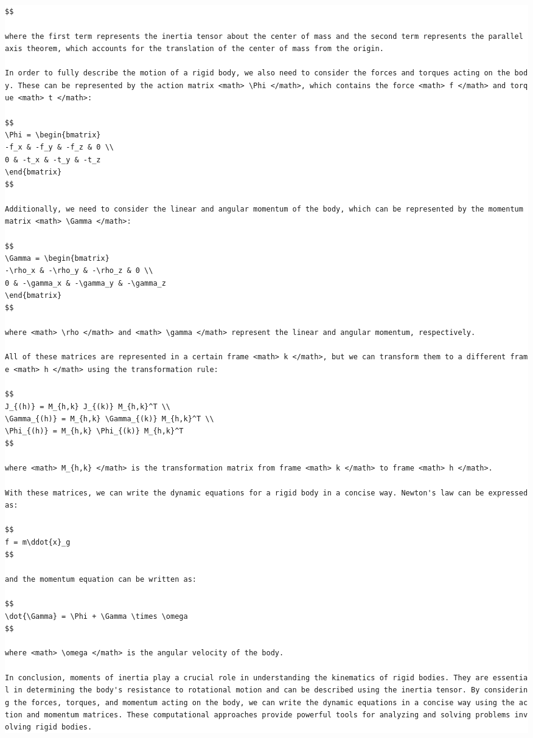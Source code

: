 ```
$$

where the first term represents the inertia tensor about the center of mass and the second term represents the parallel axis theorem, which accounts for the translation of the center of mass from the origin.

In order to fully describe the motion of a rigid body, we also need to consider the forces and torques acting on the body. These can be represented by the action matrix <math> \Phi </math>, which contains the force <math> f </math> and torque <math> t </math>:

$$
\Phi = \begin{bmatrix}
-f_x & -f_y & -f_z & 0 \\
0 & -t_x & -t_y & -t_z
\end{bmatrix}
$$

Additionally, we need to consider the linear and angular momentum of the body, which can be represented by the momentum matrix <math> \Gamma </math>:

$$
\Gamma = \begin{bmatrix}
-\rho_x & -\rho_y & -\rho_z & 0 \\
0 & -\gamma_x & -\gamma_y & -\gamma_z
\end{bmatrix}
$$

where <math> \rho </math> and <math> \gamma </math> represent the linear and angular momentum, respectively.

All of these matrices are represented in a certain frame <math> k </math>, but we can transform them to a different frame <math> h </math> using the transformation rule:

$$
J_{(h)} = M_{h,k} J_{(k)} M_{h,k}^T \\
\Gamma_{(h)} = M_{h,k} \Gamma_{(k)} M_{h,k}^T \\
\Phi_{(h)} = M_{h,k} \Phi_{(k)} M_{h,k}^T
$$

where <math> M_{h,k} </math> is the transformation matrix from frame <math> k </math> to frame <math> h </math>.

With these matrices, we can write the dynamic equations for a rigid body in a concise way. Newton's law can be expressed as:

$$
f = m\ddot{x}_g
$$

and the momentum equation can be written as:

$$
\dot{\Gamma} = \Phi + \Gamma \times \omega
$$

where <math> \omega </math> is the angular velocity of the body.

In conclusion, moments of inertia play a crucial role in understanding the kinematics of rigid bodies. They are essential in determining the body's resistance to rotational motion and can be described using the inertia tensor. By considering the forces, torques, and momentum acting on the body, we can write the dynamic equations in a concise way using the action and momentum matrices. These computational approaches provide powerful tools for analyzing and solving problems involving rigid bodies.
```